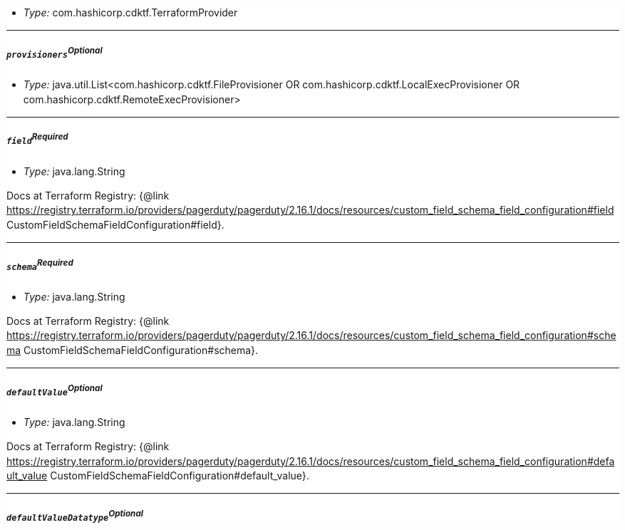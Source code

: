 - *Type:* com.hashicorp.cdktf.TerraformProvider

---

##### `provisioners`<sup>Optional</sup> <a name="provisioners" id="@cdktf/provider-pagerduty.customFieldSchemaFieldConfiguration.CustomFieldSchemaFieldConfiguration.Initializer.parameter.provisioners"></a>

- *Type:* java.util.List<com.hashicorp.cdktf.FileProvisioner OR com.hashicorp.cdktf.LocalExecProvisioner OR com.hashicorp.cdktf.RemoteExecProvisioner>

---

##### `field`<sup>Required</sup> <a name="field" id="@cdktf/provider-pagerduty.customFieldSchemaFieldConfiguration.CustomFieldSchemaFieldConfiguration.Initializer.parameter.field"></a>

- *Type:* java.lang.String

Docs at Terraform Registry: {@link https://registry.terraform.io/providers/pagerduty/pagerduty/2.16.1/docs/resources/custom_field_schema_field_configuration#field CustomFieldSchemaFieldConfiguration#field}.

---

##### `schema`<sup>Required</sup> <a name="schema" id="@cdktf/provider-pagerduty.customFieldSchemaFieldConfiguration.CustomFieldSchemaFieldConfiguration.Initializer.parameter.schema"></a>

- *Type:* java.lang.String

Docs at Terraform Registry: {@link https://registry.terraform.io/providers/pagerduty/pagerduty/2.16.1/docs/resources/custom_field_schema_field_configuration#schema CustomFieldSchemaFieldConfiguration#schema}.

---

##### `defaultValue`<sup>Optional</sup> <a name="defaultValue" id="@cdktf/provider-pagerduty.customFieldSchemaFieldConfiguration.CustomFieldSchemaFieldConfiguration.Initializer.parameter.defaultValue"></a>

- *Type:* java.lang.String

Docs at Terraform Registry: {@link https://registry.terraform.io/providers/pagerduty/pagerduty/2.16.1/docs/resources/custom_field_schema_field_configuration#default_value CustomFieldSchemaFieldConfiguration#default_value}.

---

##### `defaultValueDatatype`<sup>Optional</sup> <a name="defaultValueDatatype" id="@cdktf/provider-pagerduty.customFieldSchemaFieldConfiguration.CustomFieldSchemaFieldConfiguration.Initializer.parameter.defaultValueDatatype"></a>
